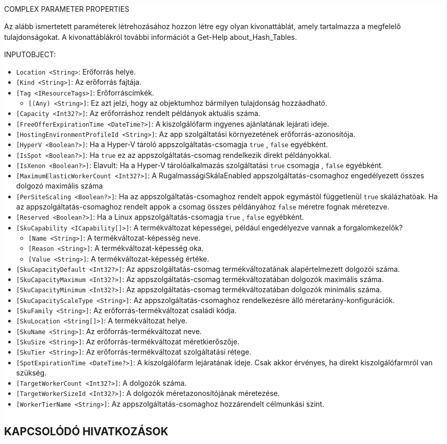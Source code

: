 COMPLEX PARAMETER PROPERTIES

Az alább ismertetett paraméterek létrehozásához hozzon létre egy olyan kivonattáblát, amely tartalmazza a megfelelő tulajdonságokat. A kivonattáblákról további információt a Get-Help about_Hash_Tables.


INPUTOBJECT: <IAppServicePlan> 
  - `Location <String>`: Erőforrás helye.
  - `[Kind <String>]`: Az erőforrás fajtája.
  - `[Tag <IResourceTags>]`: Erőforráscímkék.
    - `[(Any) <String>]`: Ez azt jelzi, hogy az objektumhoz bármilyen tulajdonság hozzáadható.
  - `[Capacity <Int32?>]`: Az erőforráshoz rendelt példányok aktuális száma.
  - `[FreeOfferExpirationTime <DateTime?>]`: A kiszolgálófarm ingyenes ajánlatának lejárati ideje.
  - `[HostingEnvironmentProfileId <String>]`: Az app szolgáltatási környezetének erőforrás-azonosítója.
  - `[HyperV <Boolean?>]`: Ha a Hyper-V tároló appszolgáltatás-csomagja <code>true</code> , <code>false</code> egyébként.
  - `[IsSpot <Boolean?>]`: Ha <code>true</code> ez az appszolgáltatás-csomag rendelkezik direkt példányokkal.
  - `[IsXenon <Boolean?>]`: Elavult: Ha a Hyper-V tárolóalkalmazás szolgáltatási <code>true</code> csomagja , <code>false</code> egyébként.
  - `[MaximumElasticWorkerCount <Int32?>]`: A RugalmasságiSkálaEnabled appszolgáltatás-csomaghoz engedélyezett összes dolgozó maximális száma
  - `[PerSiteScaling <Boolean?>]`: Ha az appszolgáltatás-csomaghoz rendelt appok egymástól függetlenül <code>true</code> skálázhatóak.         Ha az appszolgáltatás-csomaghoz rendelt appok a csomag összes példányához <code>false</code> méretre fognak méretezve.
  - `[Reserved <Boolean?>]`: Ha a Linux appszolgáltatás-csomagja <code>true</code> , <code>false</code> egyébként.
  - `[SkuCapability <ICapability[]>]`: A termékváltozat képességei, például engedélyezve vannak a forgalomkezelők?
    - `[Name <String>]`: A termékváltozat-képesség neve.
    - `[Reason <String>]`: A termékváltozat-képesség oka.
    - `[Value <String>]`: A termékváltozat-képesség értéke.
  - `[SkuCapacityDefault <Int32?>]`: Az appszolgáltatás-csomag termékváltozatának alapértelmezett dolgozói száma.
  - `[SkuCapacityMaximum <Int32?>]`: Az appszolgáltatás-csomag termékváltozatában dolgozók maximális száma.
  - `[SkuCapacityMinimum <Int32?>]`: Az appszolgáltatás-csomag termékváltozatában dolgozók minimális száma.
  - `[SkuCapacityScaleType <String>]`: Az appszolgáltatás-csomaghoz rendelkezésre álló méretarány-konfigurációk.
  - `[SkuFamily <String>]`: Az erőforrás-termékváltozat családi kódja.
  - `[SkuLocation <String[]>]`: A termékváltozat helye.
  - `[SkuName <String>]`: Az erőforrás-termékváltozat neve.
  - `[SkuSize <String>]`: Az erőforrás-termékváltozat méretkierőszője.
  - `[SkuTier <String>]`: Az erőforrás-termékváltozat szolgáltatási rétege.
  - `[SpotExpirationTime <DateTime?>]`: A kiszolgálófarm lejáratának ideje. Csak akkor érvényes, ha direkt kiszolgálófarmról van szükség.
  - `[TargetWorkerCount <Int32?>]`: A dolgozók száma.
  - `[TargetWorkerSizeId <Int32?>]`: A dolgozók méretazonosítójának méretezése.
  - `[WorkerTierName <String>]`: Az appszolgáltatás-csomaghoz hozzárendelt célmunkási szint.

## KAPCSOLÓDÓ HIVATKOZÁSOK


